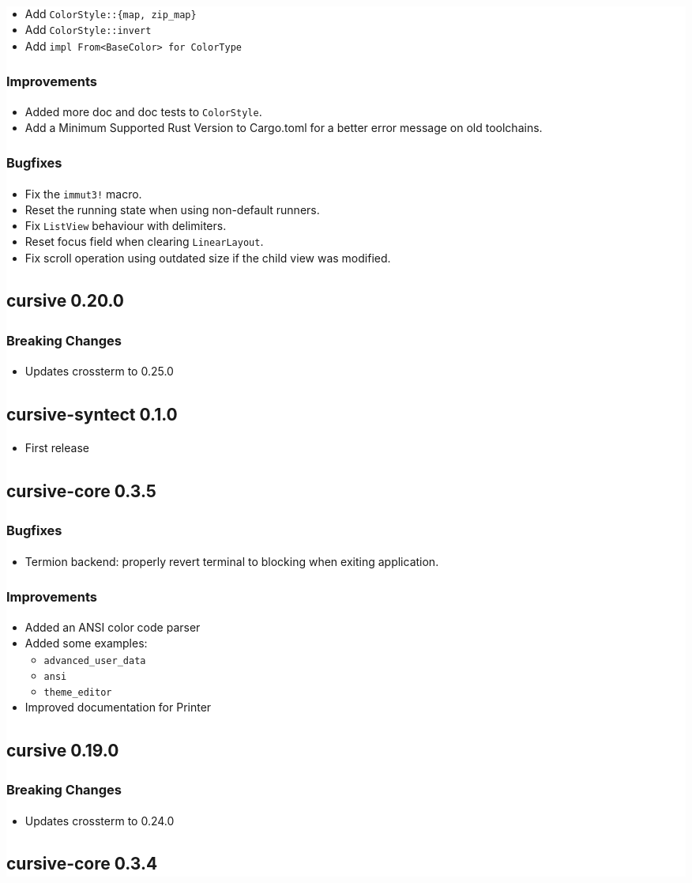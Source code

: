 - Add `ColorStyle::{map, zip_map}`
- Add `ColorStyle::invert`
- Add `impl From<BaseColor> for ColorType`

### Improvements

- Added more doc and doc tests to `ColorStyle`.
- Add a Minimum Supported Rust Version to Cargo.toml for a better error
  message on old toolchains.

### Bugfixes

- Fix the `immut3!` macro.
- Reset the running state when using non-default runners.
- Fix `ListView` behaviour with delimiters.
- Reset focus field when clearing `LinearLayout`.
- Fix scroll operation using outdated size if the child view was modified.

## cursive 0.20.0

### Breaking Changes

- Updates crossterm to 0.25.0

## cursive-syntect 0.1.0

- First release

## cursive-core 0.3.5

### Bugfixes

- Termion backend: properly revert terminal to blocking when exiting
  application.

### Improvements

- Added an ANSI color code parser
- Added some examples:
    - `advanced_user_data`
    - `ansi`
    - `theme_editor`
- Improved documentation for Printer

## cursive 0.19.0

### Breaking Changes

- Updates crossterm to 0.24.0

## cursive-core 0.3.4
